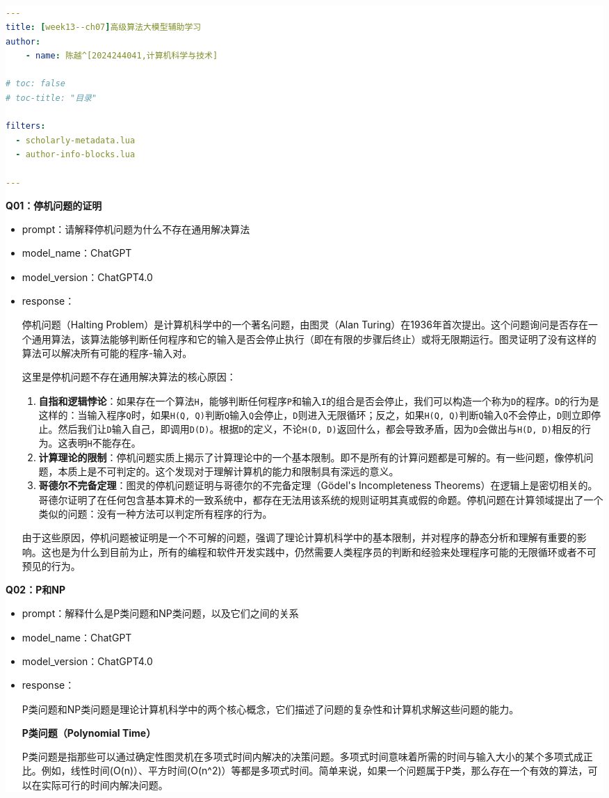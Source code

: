 ```yaml
---
title: [week13--ch07]高级算法大模型辅助学习
author:
    - name: 陈越^[2024244041,计算机科学与技术]

# toc: false
# toc-title: "目录"

filters:
  - scholarly-metadata.lua
  - author-info-blocks.lua

---
```


**Q01：停机问题的证明**

- prompt：请解释停机问题为什么不存在通用解决算法

- model_name：ChatGPT

- model_version：ChatGPT4.0

- response：

  停机问题（Halting Problem）是计算机科学中的一个著名问题，由图灵（Alan Turing）在1936年首次提出。这个问题询问是否存在一个通用算法，该算法能够判断任何程序和它的输入是否会停止执行（即在有限的步骤后终止）或将无限期运行。图灵证明了没有这样的算法可以解决所有可能的程序-输入对。

  这里是停机问题不存在通用解决算法的核心原因：

  1. **自指和逻辑悖论**：如果存在一个算法`H`，能够判断任何程序`P`和输入`I`的组合是否会停止，我们可以构造一个称为`D`的程序。`D`的行为是这样的：当输入程序`Q`时，如果`H(Q, Q)`判断`Q`输入`Q`会停止，`D`则进入无限循环；反之，如果`H(Q, Q)`判断`Q`输入`Q`不会停止，`D`则立即停止。然后我们让`D`输入自己，即调用`D(D)`。根据`D`的定义，不论`H(D, D)`返回什么，都会导致矛盾，因为`D`会做出与`H(D, D)`相反的行为。这表明`H`不能存在。
  2. **计算理论的限制**：停机问题实质上揭示了计算理论中的一个基本限制。即不是所有的计算问题都是可解的。有一些问题，像停机问题，本质上是不可判定的。这个发现对于理解计算机的能力和限制具有深远的意义。
  3. **哥德尔不完备定理**：图灵的停机问题证明与哥德尔的不完备定理（Gödel's Incompleteness Theorems）在逻辑上是密切相关的。哥德尔证明了在任何包含基本算术的一致系统中，都存在无法用该系统的规则证明其真或假的命题。停机问题在计算领域提出了一个类似的问题：没有一种方法可以判定所有程序的行为。

  由于这些原因，停机问题被证明是一个不可解的问题，强调了理论计算机科学中的基本限制，并对程序的静态分析和理解有重要的影响。这也是为什么到目前为止，所有的编程和软件开发实践中，仍然需要人类程序员的判断和经验来处理程序可能的无限循环或者不可预见的行为。

**Q02：P和NP**

- prompt：解释什么是P类问题和NP类问题，以及它们之间的关系

- model_name：ChatGPT

- model_version：ChatGPT4.0

- response：

  P类问题和NP类问题是理论计算机科学中的两个核心概念，它们描述了问题的复杂性和计算机求解这些问题的能力。

  **P类问题（Polynomial Time）**

  P类问题是指那些可以通过确定性图灵机在多项式时间内解决的决策问题。多项式时间意味着所需的时间与输入大小的某个多项式成正比。例如，线性时间(O(n)）、平方时间(O(n^2)）等都是多项式时间。简单来说，如果一个问题属于P类，那么存在一个有效的算法，可以在实际可行的时间内解决问题。
